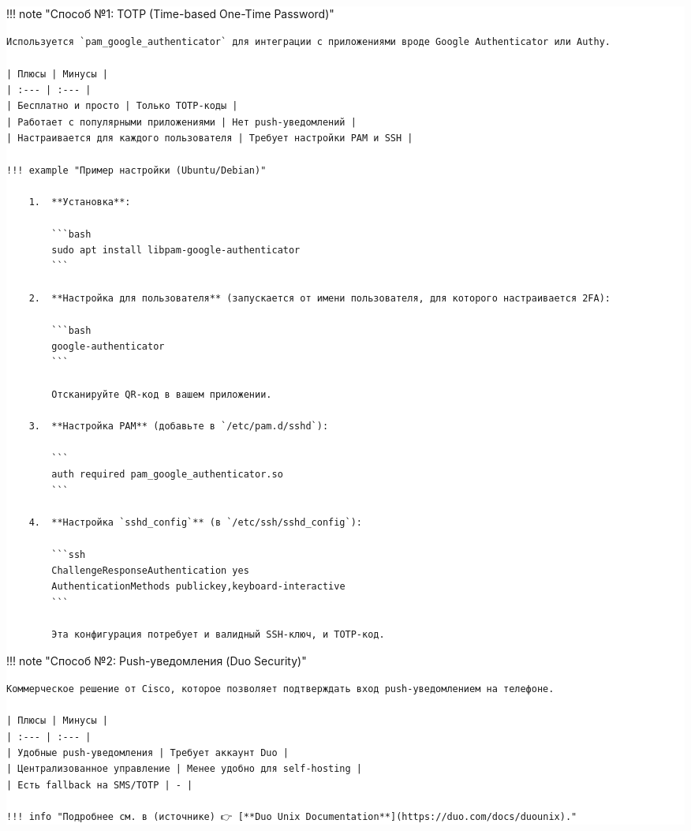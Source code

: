 !!! note "Способ №1: TOTP (Time-based One-Time Password)"

    Используется `pam_google_authenticator` для интеграции с приложениями вроде Google Authenticator или Authy.

    | Плюсы | Минусы |
    | :--- | :--- |
    | Бесплатно и просто | Только TOTP-коды |
    | Работает с популярными приложениями | Нет push-уведомлений |
    | Настраивается для каждого пользователя | Требует настройки PAM и SSH |

    !!! example "Пример настройки (Ubuntu/Debian)"

        1.  **Установка**:

            ```bash
            sudo apt install libpam-google-authenticator
            ```

        2.  **Настройка для пользователя** (запускается от имени пользователя, для которого настраивается 2FA):

            ```bash
            google-authenticator
            ```

            Отсканируйте QR-код в вашем приложении.

        3.  **Настройка PAM** (добавьте в `/etc/pam.d/sshd`):

            ```
            auth required pam_google_authenticator.so
            ```

        4.  **Настройка `sshd_config`** (в `/etc/ssh/sshd_config`):

            ```ssh
            ChallengeResponseAuthentication yes
            AuthenticationMethods publickey,keyboard-interactive
            ```

            Эта конфигурация потребует и валидный SSH-ключ, и TOTP-код.

!!! note "Способ №2: Push-уведомления (Duo Security)"

    Коммерческое решение от Cisco, которое позволяет подтверждать вход push-уведомлением на телефоне.

    | Плюсы | Минусы |
    | :--- | :--- |
    | Удобные push-уведомления | Требует аккаунт Duo |
    | Централизованное управление | Менее удобно для self-hosting |
    | Есть fallback на SMS/TOTP | - |

    !!! info "Подробнее см. в (источнике) 👉 [**Duo Unix Documentation**](https://duo.com/docs/duounix)."
